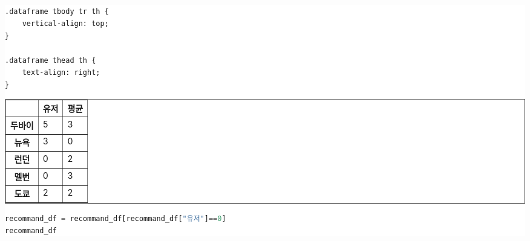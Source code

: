     .dataframe tbody tr th {
        vertical-align: top;
    }

    .dataframe thead th {
        text-align: right;
    }
</style>
<table border="1" class="dataframe">
  <thead>
    <tr style="text-align: right;">
      <th></th>
      <th>유저</th>
      <th>평균</th>
    </tr>
  </thead>
  <tbody>
    <tr>
      <th>두바이</th>
      <td>5</td>
      <td>3</td>
    </tr>
    <tr>
      <th>뉴욕</th>
      <td>3</td>
      <td>0</td>
    </tr>
    <tr>
      <th>런던</th>
      <td>0</td>
      <td>2</td>
    </tr>
    <tr>
      <th>멜번</th>
      <td>0</td>
      <td>3</td>
    </tr>
    <tr>
      <th>도쿄</th>
      <td>2</td>
      <td>2</td>
    </tr>
  </tbody>
</table>
</div>




```python
recommand_df = recommand_df[recommand_df["유저"]==0]
recommand_df
```
